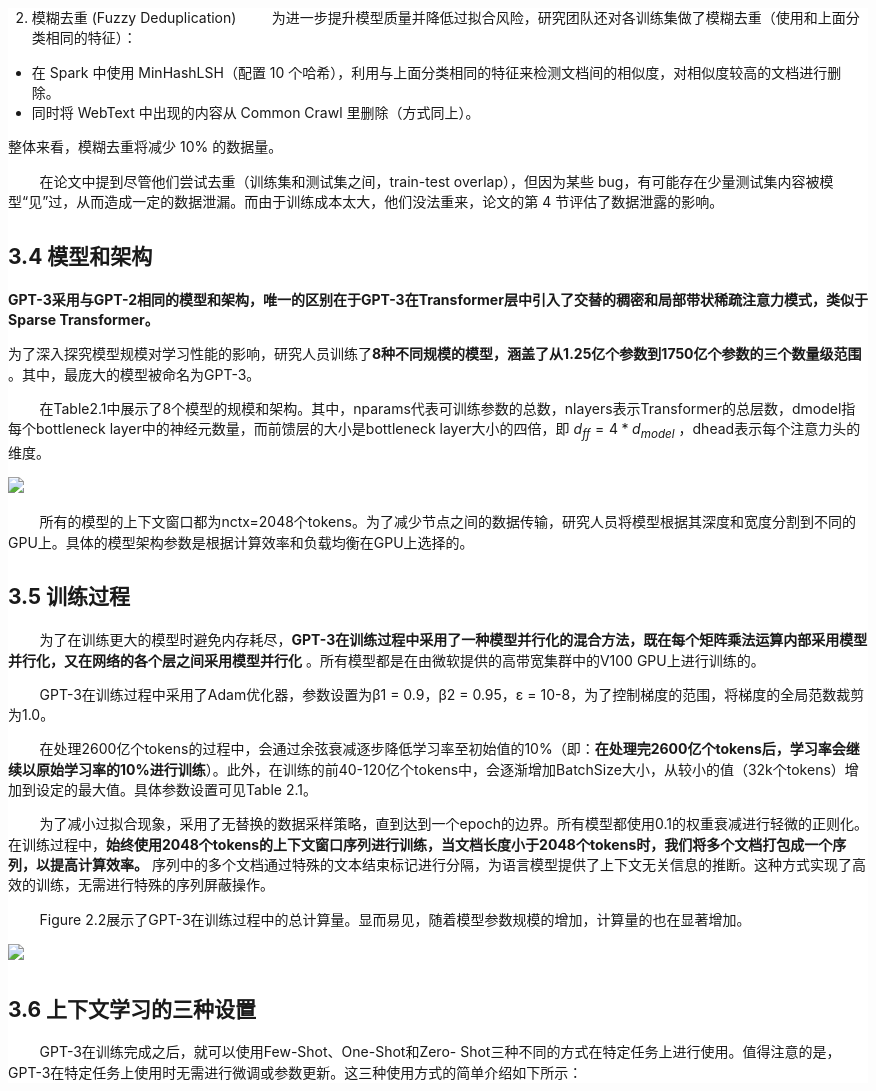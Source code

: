 2. 模糊去重 (Fuzzy Deduplication)
&nbsp;&nbsp;&nbsp;&nbsp;&nbsp;&nbsp;&nbsp;&nbsp;为进一步提升模型质量并降低过拟合风险，研究团队还对各训练集做了模糊去重（使用和上面分类相同的特征）：

- 在 Spark 中使用 MinHashLSH（配置 10 个哈希），利用与上面分类相同的特征来检测文档间的相似度，对相似度较高的文档进行删除。
- 同时将 WebText 中出现的内容从 Common Crawl 里删除（方式同上）。<br>

整体来看，模糊去重将减少 10% 的数据量。

&nbsp;&nbsp;&nbsp;&nbsp;&nbsp;&nbsp;&nbsp;&nbsp;在论文中提到尽管他们尝试去重（训练集和测试集之间，train-test overlap），但因为某些 bug，有可能存在少量测试集内容被模型“见”过，从而造成一定的数据泄漏。而由于训练成本太大，他们没法重来，论文的第 4 节评估了数据泄露的影响。


## 3.4 模型和架构

**GPT-3采用与GPT-2相同的模型和架构，唯一的区别在于GPT-3在Transformer层中引入了交替的稠密和局部带状稀疏注意力模式，类似于Sparse Transformer。**

为了深入探究模型规模对学习性能的影响，研究人员训练了**8种不同规模的模型，涵盖了从1.25亿个参数到1750亿个参数的三个数量级范围**
。其中，最庞大的模型被命名为GPT-3。

&nbsp;&nbsp;&nbsp;&nbsp;&nbsp;&nbsp;&nbsp;&nbsp;在Table2.1中展示了8个模型的规模和架构。其中，nparams代表可训练参数的总数，nlayers表示Transformer的总层数，dmodel指每个bottleneck layer中的神经元数量，而前馈层的大小是bottleneck layer大小的四倍，即 $d_{ff} = 4 *d_{model}$ ，dhead表示每个注意力头的维度。

![](https://coderethan-1327000741.cos.ap-chengdu.myqcloud.com/blog-pics/gpt3-figure4.png)

&nbsp;&nbsp;&nbsp;&nbsp;&nbsp;&nbsp;&nbsp;&nbsp;所有的模型的上下文窗口都为nctx=2048个tokens。为了减少节点之间的数据传输，研究人员将模型根据其深度和宽度分割到不同的GPU上。具体的模型架构参数是根据计算效率和负载均衡在GPU上选择的。

## 3.5 训练过程

&nbsp;&nbsp;&nbsp;&nbsp;&nbsp;&nbsp;&nbsp;&nbsp;为了在训练更大的模型时避免内存耗尽，**GPT-3在训练过程中采用了一种模型并行化的混合方法，既在每个矩阵乘法运算内部采用模型并行化，又在网络的各个层之间采用模型并行化**
。所有模型都是在由微软提供的高带宽集群中的V100 GPU上进行训练的。

&nbsp;&nbsp;&nbsp;&nbsp;&nbsp;&nbsp;&nbsp;&nbsp;GPT-3在训练过程中采用了Adam优化器，参数设置为β1 = 0.9，β2 = 0.95，ε = 10-8，为了控制梯度的范围，将梯度的全局范数裁剪为1.0。

&nbsp;&nbsp;&nbsp;&nbsp;&nbsp;&nbsp;&nbsp;&nbsp;在处理2600亿个tokens的过程中，会通过余弦衰减逐步降低学习率至初始值的10%（即：**在处理完2600亿个tokens后，学习率会继续以原始学习率的10%进行训练**）。此外，在训练的前40-120亿个tokens中，会逐渐增加BatchSize大小，从较小的值（32k个tokens）增加到设定的最大值。具体参数设置可见Table 2.1。

&nbsp;&nbsp;&nbsp;&nbsp;&nbsp;&nbsp;&nbsp;&nbsp;为了减小过拟合现象，采用了无替换的数据采样策略，直到达到一个epoch的边界。所有模型都使用0.1的权重衰减进行轻微的正则化。在训练过程中，**始终使用2048个tokens的上下文窗口序列进行训练，当文档长度小于2048个tokens时，我们将多个文档打包成一个序列，以提高计算效率。**
序列中的多个文档通过特殊的文本结束标记进行分隔，为语言模型提供了上下文无关信息的推断。这种方式实现了高效的训练，无需进行特殊的序列屏蔽操作。

&nbsp;&nbsp;&nbsp;&nbsp;&nbsp;&nbsp;&nbsp;&nbsp;Figure 2.2展示了GPT-3在训练过程中的总计算量。显而易见，随着模型参数规模的增加，计算量的也在显著增加。

![](https://coderethan-1327000741.cos.ap-chengdu.myqcloud.com/blog-pics/gpt3-figure5.png)


## 3.6 上下文学习的三种设置

&nbsp;&nbsp;&nbsp;&nbsp;&nbsp;&nbsp;&nbsp;&nbsp;GPT-3在训练完成之后，就可以使用Few-Shot、One-Shot和Zero-
Shot三种不同的方式在特定任务上进行使用。值得注意的是，GPT-3在特定任务上使用时无需进行微调或参数更新。这三种使用方式的简单介绍如下所示：
